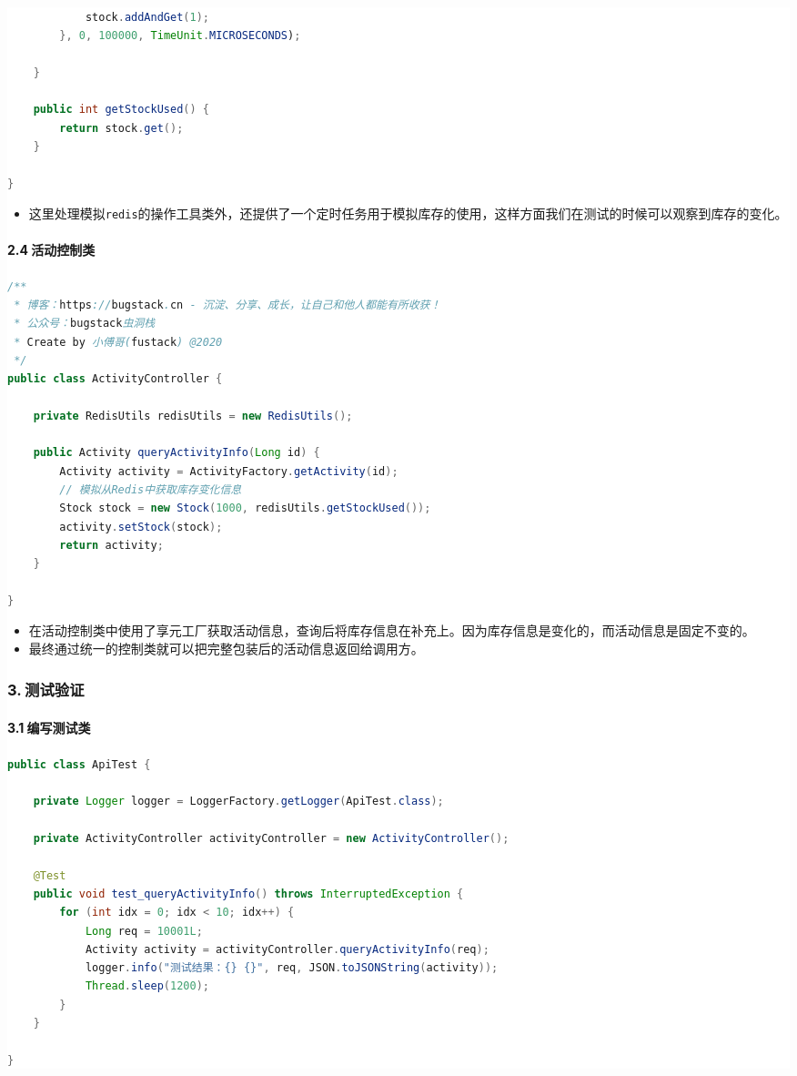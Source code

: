 ```java
            stock.addAndGet(1);
        }, 0, 100000, TimeUnit.MICROSECONDS);

    }

    public int getStockUsed() {
        return stock.get();
    }

}
```

- 这里处理模拟`redis`的操作工具类外，还提供了一个定时任务用于模拟库存的使用，这样方面我们在测试的时候可以观察到库存的变化。

#### 2.4 活动控制类

```java
/**
 * 博客：https://bugstack.cn - 沉淀、分享、成长，让自己和他人都能有所收获！
 * 公众号：bugstack虫洞栈
 * Create by 小傅哥(fustack) @2020
 */
public class ActivityController {

    private RedisUtils redisUtils = new RedisUtils();

    public Activity queryActivityInfo(Long id) {
        Activity activity = ActivityFactory.getActivity(id);
        // 模拟从Redis中获取库存变化信息
        Stock stock = new Stock(1000, redisUtils.getStockUsed());
        activity.setStock(stock);
        return activity;
    }

}
```

- 在活动控制类中使用了享元工厂获取活动信息，查询后将库存信息在补充上。因为库存信息是变化的，而活动信息是固定不变的。
- 最终通过统一的控制类就可以把完整包装后的活动信息返回给调用方。

### 3. 测试验证

#### 3.1 编写测试类

```java
public class ApiTest {

    private Logger logger = LoggerFactory.getLogger(ApiTest.class);

    private ActivityController activityController = new ActivityController();

    @Test
    public void test_queryActivityInfo() throws InterruptedException {
        for (int idx = 0; idx < 10; idx++) {
            Long req = 10001L;
            Activity activity = activityController.queryActivityInfo(req);
            logger.info("测试结果：{} {}", req, JSON.toJSONString(activity));
            Thread.sleep(1200);
        }
    }

}
```

